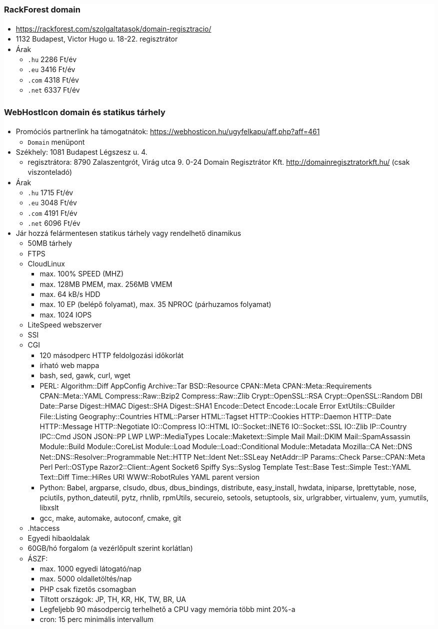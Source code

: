 ### RackForest domain

* https://rackforest.com/szolgaltatasok/domain-regisztracio/
* 1132 Budapest, Victor Hugo u. 18-22.
  regisztrátor
* Árak
  * `.hu` 2286 Ft/év
  * `.eu` 3416 Ft/év
  * `.com` 4318 Ft/év
  * `.net` 6337 Ft/év

### WebHostIcon domain és statikus tárhely

* Promóciós partnerlink ha támogatnátok: https://webhosticon.hu/ugyfelkapu/aff.php?aff=461
  * `Domain` menüpont
* Székhely: 1081 Budapest Légszesz u. 4.
  * regisztrátora: 8790 Zalaszentgrót, Virág utca 9. 0-24 Domain Regisztrátor Kft. http://domainregisztratorkft.hu/ (csak viszonteladó)
* Árak
  * `.hu` 1715 Ft/év
  * `.eu` 3048 Ft/év
  * `.com` 4191 Ft/év
  * `.net` 6096 Ft/év
* Jár hozzá felármentesen statikus tárhely vagy rendelhető dinamikus
  * 50MB tárhely
  * FTPS
  * CloudLinux
    * max. 100% SPEED (MHZ)
    * max. 128MB PMEM, max. 256MB VMEM
    * max. 64 kB/s HDD
    * max. 10 EP (belépő folyamat), max. 35 NPROC (párhuzamos folyamat)
    * max. 1024 IOPS
  * LiteSpeed webszerver
  * SSI
  * CGI
    * 120 másodperc HTTP feldolgozási időkorlát
    * írható web mappa
    * bash, sed, gawk, curl, wget
    * PERL: Algorithm::Diff AppConfig Archive::Tar BSD::Resource CPAN::Meta CPAN::Meta::Requirements CPAN::Meta::YAML Compress::Raw::Bzip2 Compress::Raw::Zlib Crypt::OpenSSL::RSA Crypt::OpenSSL::Random DBI Date::Parse Digest::HMAC Digest::SHA Digest::SHA1 Encode::Detect Encode::Locale Error ExtUtils::CBuilder File::Listing Geography::Countries HTML::Parser HTML::Tagset HTTP::Cookies HTTP::Daemon HTTP::Date HTTP::Message HTTP::Negotiate IO::Compress IO::HTML IO::Socket::INET6 IO::Socket::SSL IO::Zlib IP::Country IPC::Cmd JSON JSON::PP LWP LWP::MediaTypes Locale::Maketext::Simple Mail Mail::DKIM Mail::SpamAssassin Module::Build Module::CoreList Module::Load Module::Load::Conditional Module::Metadata Mozilla::CA Net::DNS Net::DNS::Resolver::Programmable Net::HTTP Net::Ident Net::SSLeay NetAddr::IP Params::Check Parse::CPAN::Meta Perl Perl::OSType Razor2::Client::Agent Socket6 Spiffy Sys::Syslog Template Test::Base Test::Simple Test::YAML Text::Diff Time::HiRes URI WWW::RobotRules YAML parent version
    * Python: Babel, argparse, clsudo, dbus, dbus_bindings, distribute, easy_install, hwdata, iniparse, lprettytable, nose, pciutils, python_dateutil, pytz, rhnlib, rpmUtils, secureio, setools, setuptools, six, urlgrabber, virtualenv, yum, yumutils, libxslt
    * gcc, make, automake, autoconf, cmake, git
  * .htaccess
  * Egyedi hibaoldalak
  * 60GB/hó forgalom (a vezérlőpult szerint korlátlan)
  * ÁSZF:
    * max. 1000 egyedi látogató/nap
    * max. 5000 oldalletöltés/nap
    * PHP csak fizetős csomagban
    * Tiltott országok: JP, TH, KR, HK, TW, BR, UA
    * Legfeljebb 90 másodpercig terhelhető a CPU vagy memória több mint 20%-a
    * cron: 15 perc minimális intervallum